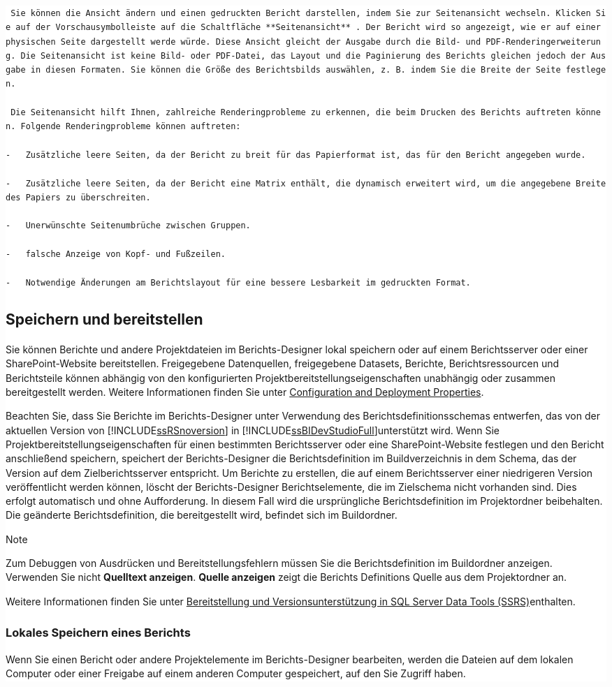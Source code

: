      Sie können die Ansicht ändern und einen gedruckten Bericht darstellen, indem Sie zur Seitenansicht wechseln. Klicken Sie auf der Vorschausymbolleiste auf die Schaltfläche **Seitenansicht** . Der Bericht wird so angezeigt, wie er auf einer physischen Seite dargestellt werde würde. Diese Ansicht gleicht der Ausgabe durch die Bild- und PDF-Renderingerweiterung. Die Seitenansicht ist keine Bild- oder PDF-Datei, das Layout und die Paginierung des Berichts gleichen jedoch der Ausgabe in diesen Formaten. Sie können die Größe des Berichtsbilds auswählen, z. B. indem Sie die Breite der Seite festlegen.  
  
     Die Seitenansicht hilft Ihnen, zahlreiche Renderingprobleme zu erkennen, die beim Drucken des Berichts auftreten können. Folgende Renderingprobleme können auftreten:  
  
    -   Zusätzliche leere Seiten, da der Bericht zu breit für das Papierformat ist, das für den Bericht angegeben wurde.  
  
    -   Zusätzliche leere Seiten, da der Bericht eine Matrix enthält, die dynamisch erweitert wird, um die angegebene Breite des Papiers zu überschreiten.  
  
    -   Unerwünschte Seitenumbrüche zwischen Gruppen.  
  
    -   falsche Anzeige von Kopf- und Fußzeilen.  
  
    -   Notwendige Änderungen am Berichtslayout für eine bessere Lesbarkeit im gedruckten Format.  
  
  
##  <a name="bkmk_SaveandDeploy"></a>Speichern und bereitstellen  
 Sie können Berichte und andere Projektdateien im Berichts-Designer lokal speichern oder auf einem Berichtsserver oder einer SharePoint-Website bereitstellen. Freigegebene Datenquellen, freigegebene Datasets, Berichte, Berichtsressourcen und Berichtsteile können abhängig von den konfigurierten Projektbereitstellungseigenschaften unabhängig oder zusammen bereitgestellt werden. Weitere Informationen finden Sie unter [Configuration and Deployment Properties](deployment-and-version-support-in-sql-server-data-tools-ssrs.md#bkmk_ConfigurationandDeploymentProperties).  
  
 Beachten Sie, dass Sie Berichte im Berichts-Designer unter Verwendung des Berichtsdefinitionsschemas entwerfen, das von der aktuellen Version von [!INCLUDE[ssRSnoversion](../../includes/ssrsnoversion-md.md)] in [!INCLUDE[ssBIDevStudioFull](../../includes/ssbidevstudiofull-md.md)]unterstützt wird. Wenn Sie Projektbereitstellungseigenschaften für einen bestimmten Berichtsserver oder eine SharePoint-Website festlegen und den Bericht anschließend speichern, speichert der Berichts-Designer die Berichtsdefinition im Buildverzeichnis in dem Schema, das der Version auf dem Zielberichtsserver entspricht. Um Berichte zu erstellen, die auf einem Berichtsserver einer niedrigeren Version veröffentlicht werden können, löscht der Berichts-Designer Berichtselemente, die im Zielschema nicht vorhanden sind. Dies erfolgt automatisch und ohne Aufforderung. In diesem Fall wird die ursprüngliche Berichtsdefinition im Projektordner beibehalten. Die geänderte Berichtsdefinition, die bereitgestellt wird, befindet sich im Buildordner.  
  
> [!NOTE]  
>  Zum Debuggen von Ausdrücken und Bereitstellungsfehlern müssen Sie die Berichtsdefinition im Buildordner anzeigen. Verwenden Sie nicht **Quelltext anzeigen**. **Quelle anzeigen** zeigt die Berichts Definitions Quelle aus dem Projektordner an.  
  
 Weitere Informationen finden Sie unter [Bereitstellung und Versionsunterstützung in SQL Server Data Tools &#40;SSRS&#41;](deployment-and-version-support-in-sql-server-data-tools-ssrs.md)enthalten.  
  
### <a name="save-a-report-locally"></a>Lokales Speichern eines Berichts  
 Wenn Sie einen Bericht oder andere Projektelemente im Berichts-Designer bearbeiten, werden die Dateien auf dem lokalen Computer oder einer Freigabe auf einem anderen Computer gespeichert, auf den Sie Zugriff haben.  
  